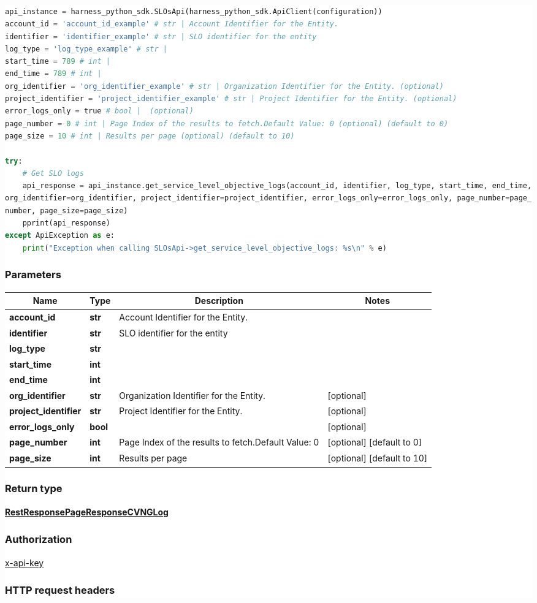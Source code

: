 ```python
api_instance = harness_python_sdk.SLOsApi(harness_python_sdk.ApiClient(configuration))
account_id = 'account_id_example' # str | Account Identifier for the Entity.
identifier = 'identifier_example' # str | SLO identifier for the entity
log_type = 'log_type_example' # str | 
start_time = 789 # int | 
end_time = 789 # int | 
org_identifier = 'org_identifier_example' # str | Organization Identifier for the Entity. (optional)
project_identifier = 'project_identifier_example' # str | Project Identifier for the Entity. (optional)
error_logs_only = true # bool |  (optional)
page_number = 0 # int | Page Index of the results to fetch.Default Value: 0 (optional) (default to 0)
page_size = 10 # int | Results per page (optional) (default to 10)

try:
    # Get SLO logs
    api_response = api_instance.get_service_level_objective_logs(account_id, identifier, log_type, start_time, end_time, org_identifier=org_identifier, project_identifier=project_identifier, error_logs_only=error_logs_only, page_number=page_number, page_size=page_size)
    pprint(api_response)
except ApiException as e:
    print("Exception when calling SLOsApi->get_service_level_objective_logs: %s\n" % e)
```

### Parameters

Name | Type | Description  | Notes
------------- | ------------- | ------------- | -------------
 **account_id** | **str**| Account Identifier for the Entity. | 
 **identifier** | **str**| SLO identifier for the entity | 
 **log_type** | **str**|  | 
 **start_time** | **int**|  | 
 **end_time** | **int**|  | 
 **org_identifier** | **str**| Organization Identifier for the Entity. | [optional] 
 **project_identifier** | **str**| Project Identifier for the Entity. | [optional] 
 **error_logs_only** | **bool**|  | [optional] 
 **page_number** | **int**| Page Index of the results to fetch.Default Value: 0 | [optional] [default to 0]
 **page_size** | **int**| Results per page | [optional] [default to 10]

### Return type

[**RestResponsePageResponseCVNGLog**](RestResponsePageResponseCVNGLog.md)

### Authorization

[x-api-key](../README.md#x-api-key)

### HTTP request headers
